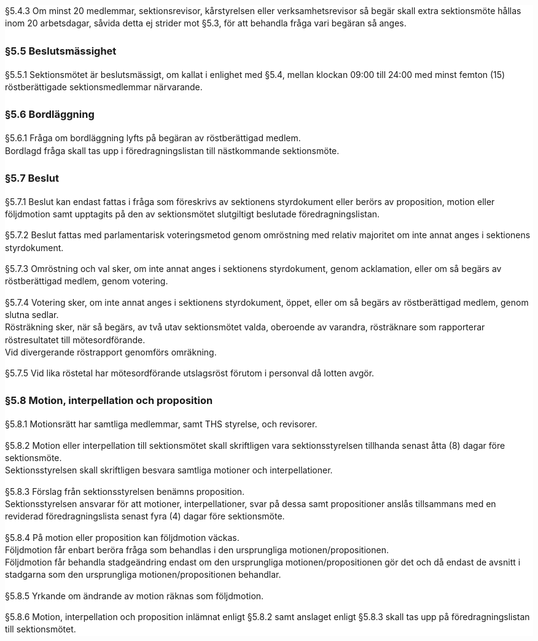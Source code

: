 §5.4.3 Om minst 20 medlemmar, sektionsrevisor, kårstyrelsen eller verksamhetsrevisor så begär skall extra sektionsmöte hållas inom 20 arbetsdagar, såvida detta ej strider mot §5.3, för att behandla fråga vari begäran så anges.

### §5.5 Beslutsmässighet

§5.5.1 Sektionsmötet är beslutsmässigt, om kallat i enlighet med §5.4, mellan klockan 09:00 till 24:00 med minst femton (15) röstberättigade sektionsmedlemmar närvarande.

### §5.6 Bordläggning

§5.6.1 Fråga om bordläggning lyfts på begäran av röstberättigad medlem.  
Bordlagd fråga skall tas upp i föredragningslistan till nästkommande sektionsmöte.

### §5.7 Beslut

§5.7.1 Beslut kan endast fattas i fråga som föreskrivs av sektionens styrdokument eller berörs av proposition, motion eller följdmotion samt upptagits på den av sektionsmötet slutgiltigt beslutade föredragningslistan.

§5.7.2 Beslut fattas med parlamentarisk voteringsmetod genom omröstning med relativ majoritet om inte annat anges i sektionens styrdokument.

§5.7.3 Omröstning och val sker, om inte annat anges i sektionens styrdokument, genom acklamation, eller om så begärs av röstberättigad medlem, genom votering.

§5.7.4 Votering sker, om inte annat anges i sektionens styrdokument, öppet, eller om så begärs av röstberättigad medlem, genom slutna sedlar.  
Rösträkning sker, när så begärs, av två utav sektionsmötet valda, oberoende av varandra, rösträknare som rapporterar röstresultatet till mötesordförande.  
Vid divergerande röstrapport genomförs omräkning.

§5.7.5 Vid lika röstetal har mötesordförande utslagsröst förutom i personval då lotten avgör.

### §5.8 Motion, interpellation och proposition

§5.8.1 Motionsrätt har samtliga medlemmar, samt THS styrelse, och revisorer.

§5.8.2 Motion eller interpellation till sektionsmötet skall skriftligen vara sektionsstyrelsen tillhanda senast åtta (8) dagar före sektionsmöte.  
Sektionsstyrelsen skall skriftligen besvara samtliga motioner och interpellationer.

§5.8.3 Förslag från sektionsstyrelsen benämns proposition.  
Sektionsstyrelsen ansvarar för att motioner, interpellationer, svar på dessa samt propositioner anslås tillsammans med en reviderad föredragningslista senast fyra (4) dagar före sektionsmöte.

§5.8.4 På motion eller proposition kan följdmotion väckas.  
Följdmotion får enbart beröra fråga som behandlas i den ursprungliga motionen/propositionen.  
Följdmotion får behandla stadgeändring endast om den ursprungliga motionen/propositionen gör det och då endast de avsnitt i stadgarna som den ursprungliga motionen/propositionen behandlar.

§5.8.5 Yrkande om ändrande av motion räknas som följdmotion.

§5.8.6 Motion, interpellation och proposition inlämnat enligt §5.8.2 samt anslaget enligt §5.8.3 skall tas upp på föredragningslistan till sektionsmötet.
